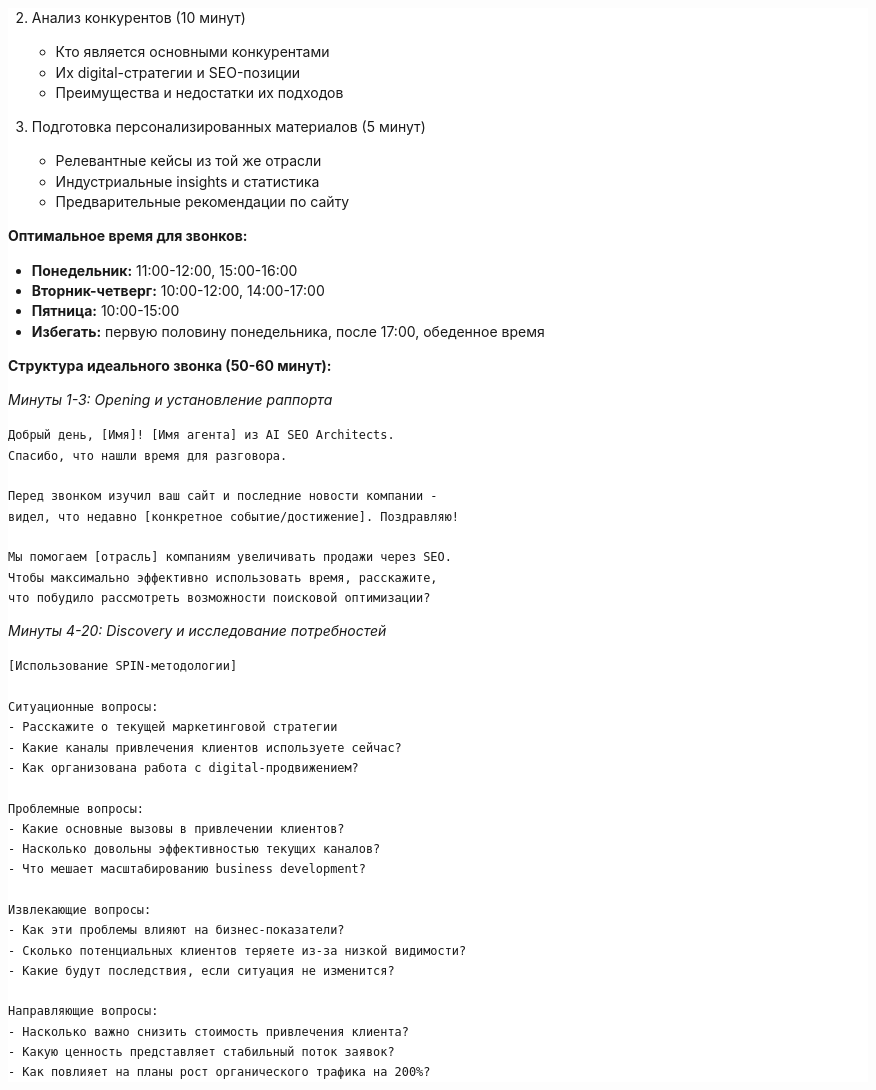 2. Анализ конкурентов (10 минут)
   - Кто является основными конкурентами
   - Их digital-стратегии и SEO-позиции
   - Преимущества и недостатки их подходов

3. Подготовка персонализированных материалов (5 минут)
   - Релевантные кейсы из той же отрасли
   - Индустриальные insights и статистика
   - Предварительные рекомендации по сайту

**Оптимальное время для звонков:**
- **Понедельник:** 11:00-12:00, 15:00-16:00
- **Вторник-четверг:** 10:00-12:00, 14:00-17:00  
- **Пятница:** 10:00-15:00
- **Избегать:** первую половину понедельника, после 17:00, обеденное время

**Структура идеального звонка (50-60 минут):**

*Минуты 1-3: Opening и установление раппорта*
```
Добрый день, [Имя]! [Имя агента] из AI SEO Architects. 
Спасибо, что нашли время для разговора.

Перед звонком изучил ваш сайт и последние новости компании - 
видел, что недавно [конкретное событие/достижение]. Поздравляю!

Мы помогаем [отрасль] компаниям увеличивать продажи через SEO. 
Чтобы максимально эффективно использовать время, расскажите, 
что побудило рассмотреть возможности поисковой оптимизации?
```

*Минуты 4-20: Discovery и исследование потребностей*
```
[Использование SPIN-методологии]

Ситуационные вопросы:
- Расскажите о текущей маркетинговой стратегии
- Какие каналы привлечения клиентов используете сейчас?
- Как организована работа с digital-продвижением?

Проблемные вопросы:
- Какие основные вызовы в привлечении клиентов?
- Насколько довольны эффективностью текущих каналов?
- Что мешает масштабированию business development?

Извлекающие вопросы:
- Как эти проблемы влияют на бизнес-показатели?
- Сколько потенциальных клиентов теряете из-за низкой видимости?
- Какие будут последствия, если ситуация не изменится?

Направляющие вопросы:
- Насколько важно снизить стоимость привлечения клиента?
- Какую ценность представляет стабильный поток заявок?
- Как повлияет на планы рост органического трафика на 200%?
```
